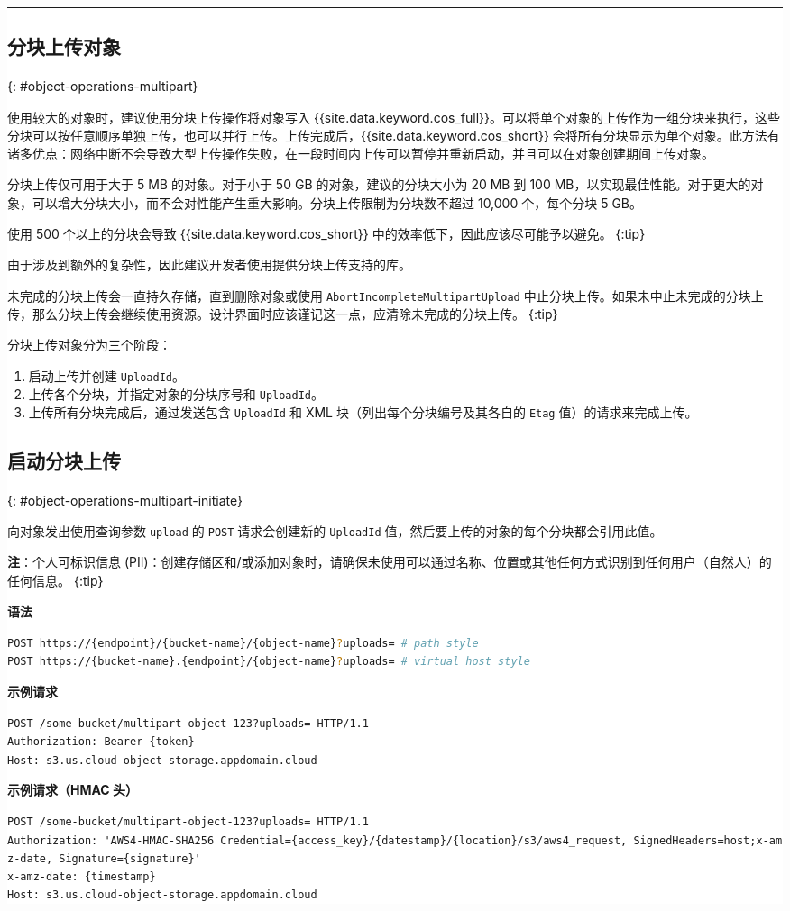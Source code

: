 ```http
```

----

## 分块上传对象
{: #object-operations-multipart}

使用较大的对象时，建议使用分块上传操作将对象写入 {{site.data.keyword.cos_full}}。可以将单个对象的上传作为一组分块来执行，这些分块可以按任意顺序单独上传，也可以并行上传。上传完成后，{{site.data.keyword.cos_short}} 会将所有分块显示为单个对象。此方法有诸多优点：网络中断不会导致大型上传操作失败，在一段时间内上传可以暂停并重新启动，并且可以在对象创建期间上传对象。

分块上传仅可用于大于 5 MB 的对象。对于小于 50 GB 的对象，建议的分块大小为 20 MB 到 100 MB，以实现最佳性能。对于更大的对象，可以增大分块大小，而不会对性能产生重大影响。分块上传限制为分块数不超过 10,000 个，每个分块 5 GB。

使用 500 个以上的分块会导致 {{site.data.keyword.cos_short}} 中的效率低下，因此应该尽可能予以避免。
{:tip}

由于涉及到额外的复杂性，因此建议开发者使用提供分块上传支持的库。

未完成的分块上传会一直持久存储，直到删除对象或使用 `AbortIncompleteMultipartUpload` 中止分块上传。如果未中止未完成的分块上传，那么分块上传会继续使用资源。设计界面时应该谨记这一点，应清除未完成的分块上传。
{:tip}

分块上传对象分为三个阶段：

1. 启动上传并创建 `UploadId`。
2. 上传各个分块，并指定对象的分块序号和 `UploadId`。
3. 上传所有分块完成后，通过发送包含 `UploadId` 和 XML 块（列出每个分块编号及其各自的 `Etag` 值）的请求来完成上传。

## 启动分块上传
{: #object-operations-multipart-initiate}

向对象发出使用查询参数 `upload` 的 `POST` 请求会创建新的 `UploadId` 值，然后要上传的对象的每个分块都会引用此值。

**注**：个人可标识信息 (PII)：创建存储区和/或添加对象时，请确保未使用可以通过名称、位置或其他任何方式识别到任何用户（自然人）的任何信息。
{:tip}

**语法**

```bash
POST https://{endpoint}/{bucket-name}/{object-name}?uploads= # path style
POST https://{bucket-name}.{endpoint}/{object-name}?uploads= # virtual host style
```

**示例请求**

```http
POST /some-bucket/multipart-object-123?uploads= HTTP/1.1
Authorization: Bearer {token}
Host: s3.us.cloud-object-storage.appdomain.cloud
```

**示例请求（HMAC 头）**

```http
POST /some-bucket/multipart-object-123?uploads= HTTP/1.1
Authorization: 'AWS4-HMAC-SHA256 Credential={access_key}/{datestamp}/{location}/s3/aws4_request, SignedHeaders=host;x-amz-date, Signature={signature}'
x-amz-date: {timestamp}
Host: s3.us.cloud-object-storage.appdomain.cloud
```
